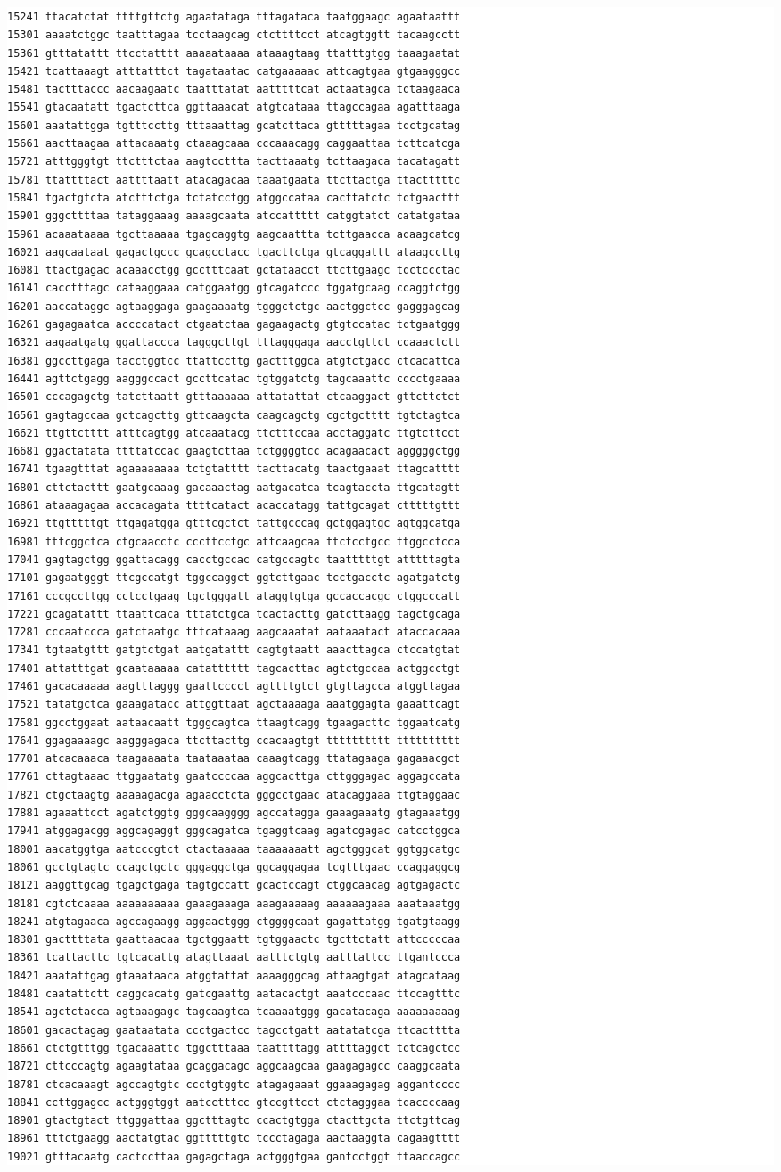     15241 ttacatctat ttttgttctg agaatataga tttagataca taatggaagc agaataattt
    15301 aaaatctggc taatttagaa tcctaagcag ctcttttcct atcagtggtt tacaagcctt
    15361 gtttatattt ttcctatttt aaaaataaaa ataaagtaag ttatttgtgg taaagaatat
    15421 tcattaaagt atttatttct tagataatac catgaaaaac attcagtgaa gtgaagggcc
    15481 tactttaccc aacaagaatc taatttatat aatttttcat actaatagca tctaagaaca
    15541 gtacaatatt tgactcttca ggttaaacat atgtcataaa ttagccagaa agatttaaga
    15601 aaatattgga tgtttccttg tttaaattag gcatcttaca gtttttagaa tcctgcatag
    15661 aacttaagaa attacaaatg ctaaagcaaa cccaaacagg caggaattaa tcttcatcga
    15721 atttgggtgt ttctttctaa aagtccttta tacttaaatg tcttaagaca tacatagatt
    15781 ttattttact aattttaatt atacagacaa taaatgaata ttcttactga ttactttttc
    15841 tgactgtcta atctttctga tctatcctgg atggccataa cacttatctc tctgaacttt
    15901 gggcttttaa tataggaaag aaaagcaata atccattttt catggtatct catatgataa
    15961 acaaataaaa tgcttaaaaa tgagcaggtg aagcaattta tcttgaacca acaagcatcg
    16021 aagcaataat gagactgccc gcagcctacc tgacttctga gtcaggattt ataagccttg
    16081 ttactgagac acaaacctgg gcctttcaat gctataacct ttcttgaagc tcctccctac
    16141 cacctttagc cataaggaaa catggaatgg gtcagatccc tggatgcaag ccaggtctgg
    16201 aaccataggc agtaaggaga gaagaaaatg tgggctctgc aactggctcc gagggagcag
    16261 gagagaatca accccatact ctgaatctaa gagaagactg gtgtccatac tctgaatggg
    16321 aagaatgatg ggattaccca tagggcttgt tttagggaga aacctgttct ccaaactctt
    16381 ggccttgaga tacctggtcc ttattccttg gactttggca atgtctgacc ctcacattca
    16441 agttctgagg aagggccact gccttcatac tgtggatctg tagcaaattc cccctgaaaa
    16501 cccagagctg tatcttaatt gtttaaaaaa attatattat ctcaaggact gttcttctct
    16561 gagtagccaa gctcagcttg gttcaagcta caagcagctg cgctgctttt tgtctagtca
    16621 ttgttctttt atttcagtgg atcaaatacg ttctttccaa acctaggatc ttgtcttcct
    16681 ggactatata ttttatccac gaagtcttaa tctggggtcc acagaacact agggggctgg
    16741 tgaagtttat agaaaaaaaa tctgtatttt tacttacatg taactgaaat ttagcatttt
    16801 cttctacttt gaatgcaaag gacaaactag aatgacatca tcagtaccta ttgcatagtt
    16861 ataaagagaa accacagata ttttcatact acaccatagg tattgcagat ctttttgttt
    16921 ttgtttttgt ttgagatgga gtttcgctct tattgcccag gctggagtgc agtggcatga
    16981 tttcggctca ctgcaacctc cccttcctgc attcaagcaa ttctcctgcc ttggcctcca
    17041 gagtagctgg ggattacagg cacctgccac catgccagtc taatttttgt atttttagta
    17101 gagaatgggt ttcgccatgt tggccaggct ggtcttgaac tcctgacctc agatgatctg
    17161 cccgccttgg cctcctgaag tgctgggatt ataggtgtga gccaccacgc ctggcccatt
    17221 gcagatattt ttaattcaca tttatctgca tcactacttg gatcttaagg tagctgcaga
    17281 cccaatccca gatctaatgc tttcataaag aagcaaatat aataaatact ataccacaaa
    17341 tgtaatgttt gatgtctgat aatgatattt cagtgtaatt aaacttagca ctccatgtat
    17401 attatttgat gcaataaaaa catatttttt tagcacttac agtctgccaa actggcctgt
    17461 gacacaaaaa aagtttaggg gaattcccct agttttgtct gtgttagcca atggttagaa
    17521 tatatgctca gaaagatacc attggttaat agctaaaaga aaatggagta gaaattcagt
    17581 ggcctggaat aataacaatt tgggcagtca ttaagtcagg tgaagacttc tggaatcatg
    17641 ggagaaaagc aagggagaca ttcttacttg ccacaagtgt tttttttttt tttttttttt
    17701 atcacaaaca taagaaaata taataaataa caaagtcagg ttatagaaga gagaaacgct
    17761 cttagtaaac ttggaatatg gaatccccaa aggcacttga cttgggagac aggagccata
    17821 ctgctaagtg aaaaagacga agaacctcta gggcctgaac atacaggaaa ttgtaggaac
    17881 agaaattcct agatctggtg gggcaagggg agccatagga gaaagaaatg gtagaaatgg
    17941 atggagacgg aggcagaggt gggcagatca tgaggtcaag agatcgagac catcctggca
    18001 aacatggtga aatcccgtct ctactaaaaa taaaaaaatt agctgggcat ggtggcatgc
    18061 gcctgtagtc ccagctgctc gggaggctga ggcaggagaa tcgtttgaac ccaggaggcg
    18121 aaggttgcag tgagctgaga tagtgccatt gcactccagt ctggcaacag agtgagactc
    18181 cgtctcaaaa aaaaaaaaaa gaaagaaaga aaagaaaaag aaaaaagaaa aaataaatgg
    18241 atgtagaaca agccagaagg aggaactggg ctggggcaat gagattatgg tgatgtaagg
    18301 gacttttata gaattaacaa tgctggaatt tgtggaactc tgcttctatt attcccccaa
    18361 tcattacttc tgtcacattg atagttaaat aatttctgtg aatttattcc ttgantccca
    18421 aaatattgag gtaaataaca atggtattat aaaagggcag attaagtgat atagcataag
    18481 caatattctt caggcacatg gatcgaattg aatacactgt aaatcccaac ttccagtttc
    18541 agctctacca agtaaagagc tagcaagtca tcaaaatggg gacatacaga aaaaaaaaag
    18601 gacactagag gaataatata ccctgactcc tagcctgatt aatatatcga ttcactttta
    18661 ctctgtttgg tgacaaattc tggctttaaa taattttagg attttaggct tctcagctcc
    18721 cttcccagtg agaagtataa gcaggacagc aggcaagcaa gaagagagcc caaggcaata
    18781 ctcacaaagt agccagtgtc ccctgtggtc atagagaaat ggaaagagag aggantcccc
    18841 ccttggagcc actgggtggt aatcctttcc gtccgttcct ctctagggaa tcaccccaag
    18901 gtactgtact ttgggattaa ggctttagtc ccactgtgga ctacttgcta ttctgttcag
    18961 tttctgaagg aactatgtac ggtttttgtc tccctagaga aactaaggta cagaagtttt
    19021 gtttacaatg cactccttaa gagagctaga actgggtgaa gantcctggt ttaaccagcc
